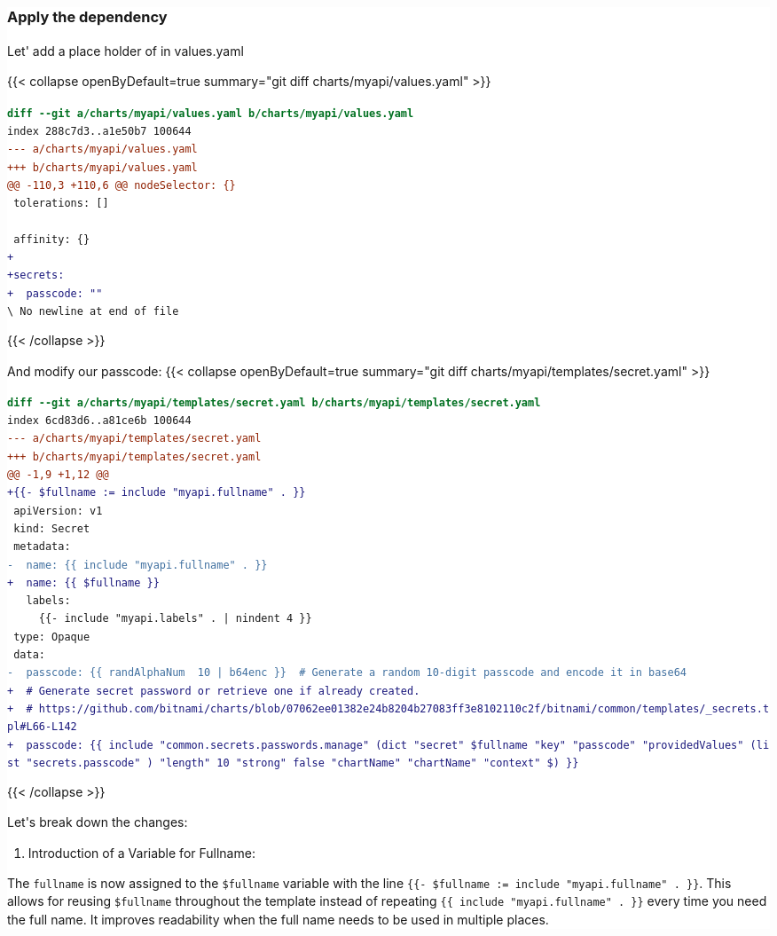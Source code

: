 ### Apply the dependency
Let' add a place holder of in values.yaml

{{< collapse openByDefault=true summary="git diff charts/myapi/values.yaml" >}}
```diff
diff --git a/charts/myapi/values.yaml b/charts/myapi/values.yaml
index 288c7d3..a1e50b7 100644
--- a/charts/myapi/values.yaml
+++ b/charts/myapi/values.yaml
@@ -110,3 +110,6 @@ nodeSelector: {}
 tolerations: []
 
 affinity: {}
+
+secrets:
+  passcode: ""
\ No newline at end of file
```
{{< /collapse >}}

And modify our passcode:
{{< collapse openByDefault=true summary="git diff charts/myapi/templates/secret.yaml" >}}
```diff
diff --git a/charts/myapi/templates/secret.yaml b/charts/myapi/templates/secret.yaml
index 6cd83d6..a81ce6b 100644
--- a/charts/myapi/templates/secret.yaml
+++ b/charts/myapi/templates/secret.yaml
@@ -1,9 +1,12 @@
+{{- $fullname := include "myapi.fullname" . }}
 apiVersion: v1
 kind: Secret
 metadata:
-  name: {{ include "myapi.fullname" . }}
+  name: {{ $fullname }}
   labels:
     {{- include "myapi.labels" . | nindent 4 }}
 type: Opaque
 data:
-  passcode: {{ randAlphaNum  10 | b64enc }}  # Generate a random 10-digit passcode and encode it in base64
+  # Generate secret password or retrieve one if already created.
+  # https://github.com/bitnami/charts/blob/07062ee01382e24b8204b27083ff3e8102110c2f/bitnami/common/templates/_secrets.tpl#L66-L142
+  passcode: {{ include "common.secrets.passwords.manage" (dict "secret" $fullname "key" "passcode" "providedValues" (list "secrets.passcode" ) "length" 10 "strong" false "chartName" "chartName" "context" $) }}
```
{{< /collapse >}}

Let's break down the changes:
1. Introduction of a Variable for Fullname:

The `fullname` is now assigned to the `$fullname` variable with the line `{{- $fullname := include "myapi.fullname" . }}`. This allows for reusing `$fullname` throughout the template instead of repeating `{{ include "myapi.fullname" . }}` every time you need the full name. It improves readability when the full name needs to be used in multiple places.
